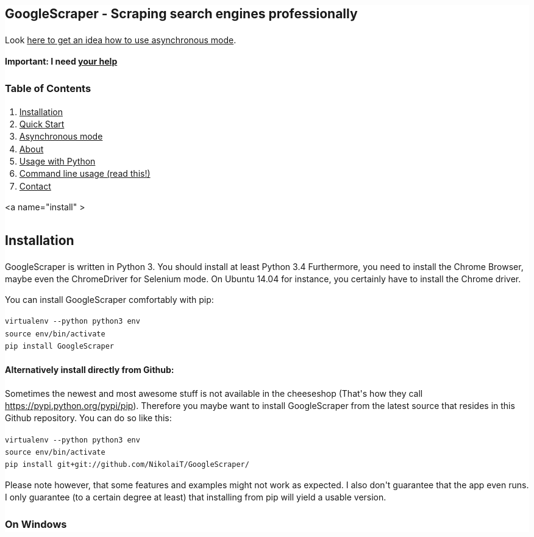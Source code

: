 ## GoogleScraper - Scraping search engines professionally

Look [here to get an idea how to use asynchronous mode](http://scrapeulous.com/googlescraper-260-keywords-in-a-second.html).

**Important: I need [your help](http://incolumitas.com/2015/03/01/a-lot-of-work-to-do-for-googlescraper-in-the-future-and-request-for-comments/)**

### Table of Contents

1. [Installation](#install)
2. [Quick Start](#quick)
3. [Asynchronous mode](#async)
4. [About](#about)
5. [Usage with Python](#usage)
6. [Command line usage (read this!)](#cli-usage)
7. [Contact](#contact)


<a name="install" \>
## Installation

GoogleScraper is written in Python 3. You should install at least Python 3.4
Furthermore, you need to install the Chrome Browser, maybe even the ChromeDriver for Selenium mode. On Ubuntu 14.04 for instance,
you certainly have to install the Chrome driver.

You can install GoogleScraper comfortably with pip:

```
virtualenv --python python3 env
source env/bin/activate
pip install GoogleScraper
```

#### Alternatively install directly from Github:

Sometimes the newest and most awesome stuff is not available in the cheeseshop (That's how they call
https://pypi.python.org/pypi/pip). Therefore you maybe want to install GoogleScraper from the latest source that resides in this Github repository. You can do so like this:

```
virtualenv --python python3 env
source env/bin/activate
pip install git+git://github.com/NikolaiT/GoogleScraper/
```

Please note however, that some features and examples might not work as expected. I also don't guarantee that
the app even runs. I only guarantee (to a certain degree at least) that installing from pip will yield a
usable version.

### On Windows
